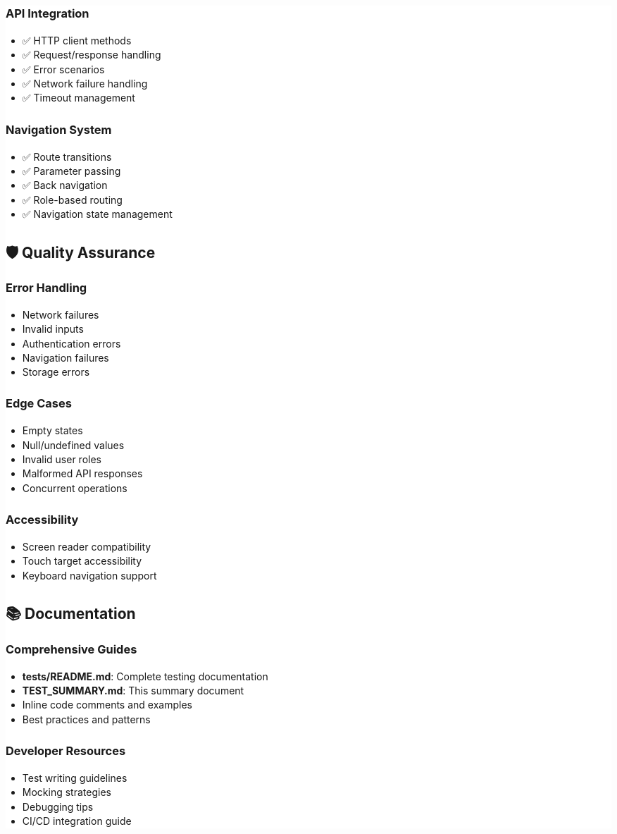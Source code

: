 ### API Integration
- ✅ HTTP client methods
- ✅ Request/response handling
- ✅ Error scenarios
- ✅ Network failure handling
- ✅ Timeout management

### Navigation System
- ✅ Route transitions
- ✅ Parameter passing
- ✅ Back navigation
- ✅ Role-based routing
- ✅ Navigation state management

## 🛡 Quality Assurance

### Error Handling
- Network failures
- Invalid inputs
- Authentication errors
- Navigation failures
- Storage errors

### Edge Cases
- Empty states
- Null/undefined values
- Invalid user roles
- Malformed API responses
- Concurrent operations

### Accessibility
- Screen reader compatibility
- Touch target accessibility
- Keyboard navigation support

## 📚 Documentation

### Comprehensive Guides
- **tests/README.md**: Complete testing documentation
- **TEST_SUMMARY.md**: This summary document
- Inline code comments and examples
- Best practices and patterns

### Developer Resources
- Test writing guidelines
- Mocking strategies
- Debugging tips
- CI/CD integration guide
